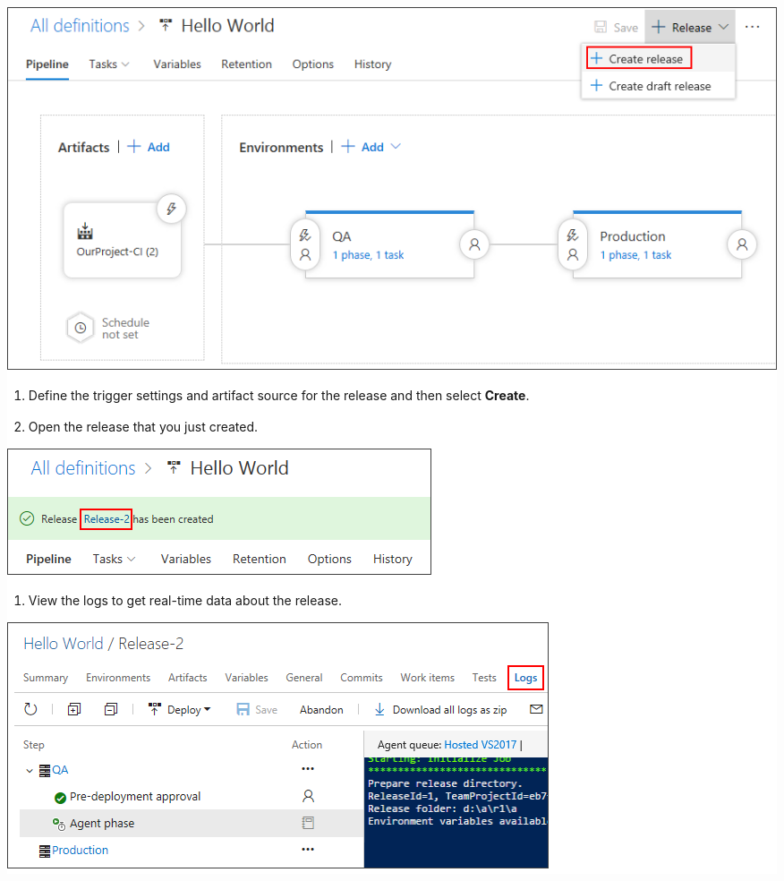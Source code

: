 ![create release](_img/get-started-designer/create-release-tfs-2018-2.png)

1. Define the trigger settings and artifact source for the release and then select **Create**.

1. Open the release that you just created.

 ![release created](_img/get-started-designer/release-created-tfs-2018-2.png)

1. View the logs to get real-time data about the release.

 ![release logs](_img/get-started-designer/release-logs-tfs-2018-2.png)
